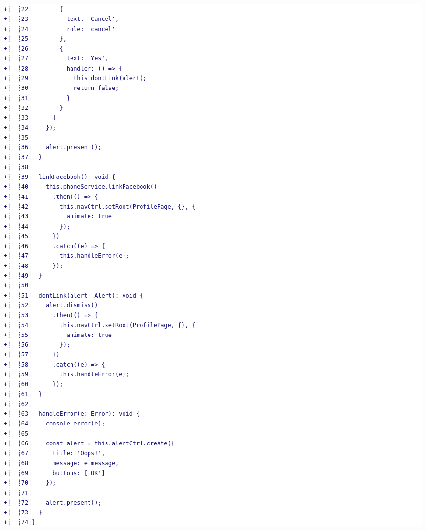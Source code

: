```diff
+┊  ┊22┊        {
+┊  ┊23┊          text: 'Cancel',
+┊  ┊24┊          role: 'cancel'
+┊  ┊25┊        },
+┊  ┊26┊        {
+┊  ┊27┊          text: 'Yes',
+┊  ┊28┊          handler: () => {
+┊  ┊29┊            this.dontLink(alert);
+┊  ┊30┊            return false;
+┊  ┊31┊          }
+┊  ┊32┊        }
+┊  ┊33┊      ]
+┊  ┊34┊    });
+┊  ┊35┊
+┊  ┊36┊    alert.present();
+┊  ┊37┊  }
+┊  ┊38┊
+┊  ┊39┊  linkFacebook(): void {
+┊  ┊40┊    this.phoneService.linkFacebook()
+┊  ┊41┊      .then(() => {
+┊  ┊42┊        this.navCtrl.setRoot(ProfilePage, {}, {
+┊  ┊43┊          animate: true
+┊  ┊44┊        });
+┊  ┊45┊      })
+┊  ┊46┊      .catch((e) => {
+┊  ┊47┊        this.handleError(e);
+┊  ┊48┊      });
+┊  ┊49┊  }
+┊  ┊50┊
+┊  ┊51┊  dontLink(alert: Alert): void {
+┊  ┊52┊    alert.dismiss()
+┊  ┊53┊      .then(() => {
+┊  ┊54┊        this.navCtrl.setRoot(ProfilePage, {}, {
+┊  ┊55┊          animate: true
+┊  ┊56┊        });
+┊  ┊57┊      })
+┊  ┊58┊      .catch((e) => {
+┊  ┊59┊        this.handleError(e);
+┊  ┊60┊      });
+┊  ┊61┊  }
+┊  ┊62┊
+┊  ┊63┊  handleError(e: Error): void {
+┊  ┊64┊    console.error(e);
+┊  ┊65┊
+┊  ┊66┊    const alert = this.alertCtrl.create({
+┊  ┊67┊      title: 'Oops!',
+┊  ┊68┊      message: e.message,
+┊  ┊69┊      buttons: ['OK']
+┊  ┊70┊    });
+┊  ┊71┊
+┊  ┊72┊    alert.present();
+┊  ┊73┊  }
+┊  ┊74┊}
```


[{]: <helper> (diffStep 17.3)
[}]: #
[{]: <helper> (diffStep 17.4)
[}]: #
[{]: <helper> (diffStep 17.5)
[}]: #
[{]: <helper> (diffStep 17.6)
[}]: #
[{]: <helper> (diffStep 17.7)
[}]: #
[{]: <helper> (diffStep 17.8)
[}]: #
[{]: <helper> (diffStep "17.10")
[}]: #
[{]: <helper> (diffStep 17.11)
[}]: #
[{]: <helper> (diffStep 17.12)
[}]: #
[{]: <helper> (diffStep 17.13)
[}]: #
[{]: <helper> (diffStep 17.14)
[}]: #
[{]: <helper> (diffStep 17.15)
[}]: #
[{]: <helper> (diffStep 17.17)
[}]: #
[{]: <helper> (diffStep 17.18)
[}]: #
[{]: <helper> (diffStep 17.19)
[}]: #
[{]: <helper> (diffStep 17.21)
[}]: #
[{]: <helper> (navStep nextRef="https://angular-meteor.com/tutorials/whatsapp2/ionic/summary" prevRef="https://angular-meteor.com/tutorials/whatsapp2/ionic/push-notifications")
[}]: #